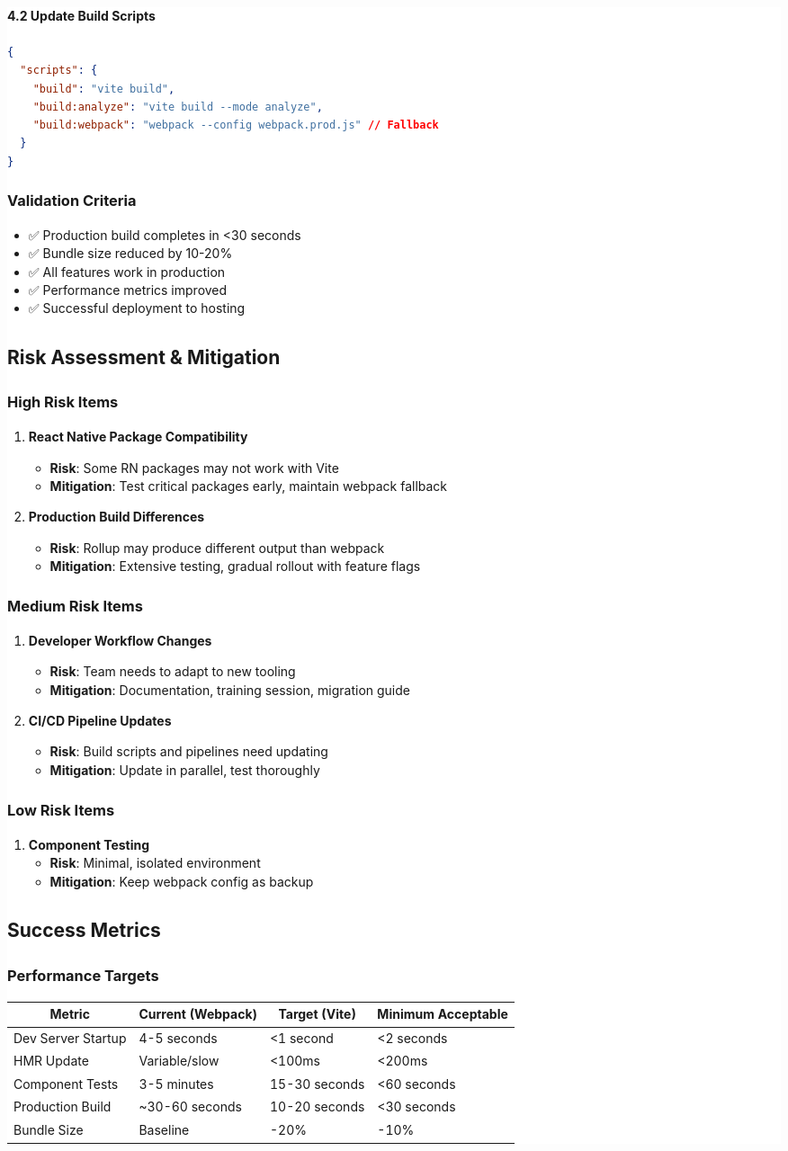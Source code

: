#### 4.2 Update Build Scripts
```json
{
  "scripts": {
    "build": "vite build",
    "build:analyze": "vite build --mode analyze",
    "build:webpack": "webpack --config webpack.prod.js" // Fallback
  }
}
```

### Validation Criteria
- ✅ Production build completes in <30 seconds
- ✅ Bundle size reduced by 10-20%
- ✅ All features work in production
- ✅ Performance metrics improved
- ✅ Successful deployment to hosting

## Risk Assessment & Mitigation

### High Risk Items
1. **React Native Package Compatibility**
   - **Risk**: Some RN packages may not work with Vite
   - **Mitigation**: Test critical packages early, maintain webpack fallback

2. **Production Build Differences**
   - **Risk**: Rollup may produce different output than webpack
   - **Mitigation**: Extensive testing, gradual rollout with feature flags

### Medium Risk Items
1. **Developer Workflow Changes**
   - **Risk**: Team needs to adapt to new tooling
   - **Mitigation**: Documentation, training session, migration guide

2. **CI/CD Pipeline Updates**
   - **Risk**: Build scripts and pipelines need updating
   - **Mitigation**: Update in parallel, test thoroughly

### Low Risk Items
1. **Component Testing**
   - **Risk**: Minimal, isolated environment
   - **Mitigation**: Keep webpack config as backup

## Success Metrics

### Performance Targets
| Metric | Current (Webpack) | Target (Vite) | Minimum Acceptable |
|--------|------------------|---------------|-------------------|
| Dev Server Startup | 4-5 seconds | <1 second | <2 seconds |
| HMR Update | Variable/slow | <100ms | <200ms |
| Component Tests | 3-5 minutes | 15-30 seconds | <60 seconds |
| Production Build | ~30-60 seconds | 10-20 seconds | <30 seconds |
| Bundle Size | Baseline | -20% | -10% |
